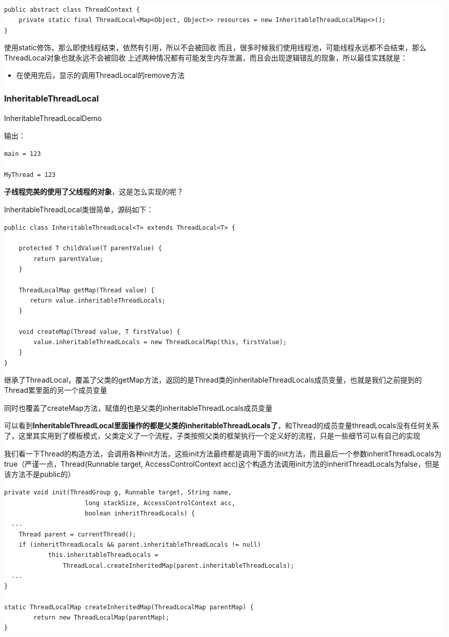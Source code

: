 ```
public abstract class ThreadContext {
    private static final ThreadLocal<Map<Object, Object>> resources = new InheritableThreadLocalMap<>();
}
```

使用static修饰，那么即使线程结束，依然有引用，所以不会被回收
而且，很多时候我们使用线程池，可能线程永远都不会结束，那么ThreadLocal对象也就永远不会被回收
上述两种情况都有可能发生内存泄漏，而且会出现逻辑错乱的现象，所以最佳实践就是：
- 在使用完后，显示的调用ThreadLocal的remove方法

### InheritableThreadLocal

InheritableThreadLocalDemo

输出：

```
main = 123

MyThread = 123
```

**子线程完美的使用了父线程的对象**，这是怎么实现的呢？

InheritableThreadLocal类很简单，源码如下：

```
public class InheritableThreadLocal<T> extends ThreadLocal<T> {

    protected T childValue(T parentValue) {
        return parentValue;
    }

    ThreadLocalMap getMap(Thread value) {
       return value.inheritableThreadLocals;
    }

    void createMap(Thread value, T firstValue) {
        value.inheritableThreadLocals = new ThreadLocalMap(this, firstValue);
    }
}
```

继承了ThreadLocal，覆盖了父类的getMap方法，返回的是Thread类的inheritableThreadLocals成员变量，也就是我们之前提到的Thread累里面的另一个成员变量

同时也覆盖了createMap方法，赋值的也是父类的inheritableThreadLocals成员变量

可以看到**InheritableThreadLocal里面操作的都是父类的inheritableThreadLocals了**，和Thread的成员变量threadLocals没有任何关系了，这里其实用到了模板模式，父类定义了一个流程，子类按照父类的框架执行一个定义好的流程，只是一些细节可以有自己的实现

我们看一下Thread的构造方法，会调用各种init方法，这些init方法最终都是调用下面的init方法，而且最后一个参数inheritThreadLocals为true（严谨一点，Thread(Runnable target, AccessControlContext acc)这个构造方法调用init方法的inheritThreadLocals为false，但是该方法不是public的）

```
private void init(ThreadGroup g, Runnable target, String name,
                      long stackSize, AccessControlContext acc,
                      boolean inheritThreadLocals) {
  ...
    Thread parent = currentThread();
    if (inheritThreadLocals && parent.inheritableThreadLocals != null)
            this.inheritableThreadLocals =
                ThreadLocal.createInheritedMap(parent.inheritableThreadLocals);
  ...
}

static ThreadLocalMap createInheritedMap(ThreadLocalMap parentMap) {
        return new ThreadLocalMap(parentMap);
}
```